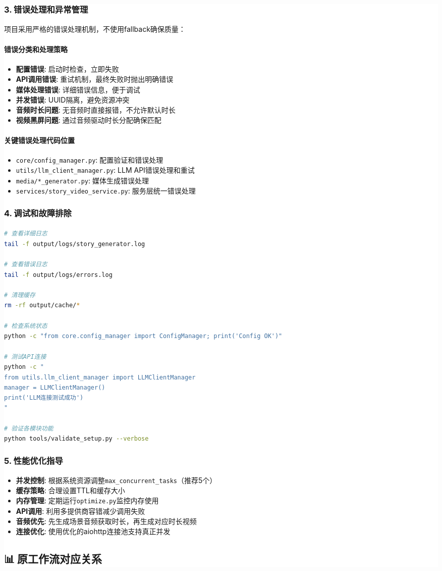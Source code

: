 ### 3. 错误处理和异常管理
项目采用严格的错误处理机制，不使用fallback确保质量：

#### 错误分类和处理策略
- **配置错误**: 启动时检查，立即失败
- **API调用错误**: 重试机制，最终失败时抛出明确错误
- **媒体处理错误**: 详细错误信息，便于调试
- **并发错误**: UUID隔离，避免资源冲突
- **音频时长问题**: 无音频时直接报错，不允许默认时长
- **视频黑屏问题**: 通过音频驱动时长分配确保匹配

#### 关键错误处理代码位置
- `core/config_manager.py`: 配置验证和错误处理
- `utils/llm_client_manager.py`: LLM API错误处理和重试
- `media/*_generator.py`: 媒体生成错误处理
- `services/story_video_service.py`: 服务层统一错误处理

### 4. 调试和故障排除
```bash
# 查看详细日志
tail -f output/logs/story_generator.log

# 查看错误日志
tail -f output/logs/errors.log

# 清理缓存
rm -rf output/cache/*

# 检查系统状态
python -c "from core.config_manager import ConfigManager; print('Config OK')"

# 测试API连接
python -c "
from utils.llm_client_manager import LLMClientManager
manager = LLMClientManager()
print('LLM连接测试成功')
"

# 验证各模块功能
python tools/validate_setup.py --verbose
```

### 5. 性能优化指导
- **并发控制**: 根据系统资源调整`max_concurrent_tasks`（推荐5个）
- **缓存策略**: 合理设置TTL和缓存大小
- **内存管理**: 定期运行`optimize.py`监控内存使用
- **API调用**: 利用多提供商容错减少调用失败
- **音频优先**: 先生成场景音频获取时长，再生成对应时长视频
- **连接优化**: 使用优化的aiohttp连接池支持真正并发

## 📊 原工作流对应关系
